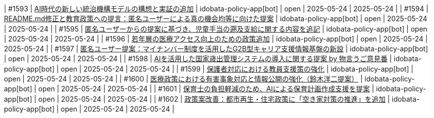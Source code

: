 | #1593 | [AI時代の新しい統治機構モデルの構想と実証の追加](https://github.com/team-mirai/policy/pull/1593) | idobata-policy-app[bot] | open | 2025-05-24 | 2025-05-24 |
| #1594 | [README.md修正と教育政策への提言：匿名ユーザーによる真の機会均等に向けた提案](https://github.com/team-mirai/policy/pull/1594) | idobata-policy-app[bot] | open | 2025-05-24 | 2025-05-24 |
| #1595 | [匿名ユーザーからの提案に基づき、児童手当の遡及支給に関する内容を追記](https://github.com/team-mirai/policy/pull/1595) | idobata-policy-app[bot] | open | 2025-05-24 | 2025-05-24 |
| #1596 | [若年層の医療アクセス向上のための政策追加](https://github.com/team-mirai/policy/pull/1596) | idobata-policy-app[bot] | open | 2025-05-24 | 2025-05-24 |
| #1597 | [匿名ユーザー提案：マイナンバー制度を活用したG2B型キャリア支援情報基盤の新設](https://github.com/team-mirai/policy/pull/1597) | idobata-policy-app[bot] | open | 2025-05-24 | 2025-05-24 |
| #1598 | [AIを活用した国家歳出管理システムの導入に関する提案 by 物言うご意見番](https://github.com/team-mirai/policy/pull/1598) | idobata-policy-app[bot] | open | 2025-05-24 | 2025-05-24 |
| #1599 | [保護者対応における教員支援策の強化](https://github.com/team-mirai/policy/pull/1599) | idobata-policy-app[bot] | open | 2025-05-24 | 2025-05-24 |
| #1600 | [医療政策における有害事象対応と情報公開の強化（鈴木洋二提案）](https://github.com/team-mirai/policy/pull/1600) | idobata-policy-app[bot] | open | 2025-05-24 | 2025-05-24 |
| #1601 | [保育士の負担軽減のため、AIによる保育計画作成支援を提案](https://github.com/team-mirai/policy/pull/1601) | idobata-policy-app[bot] | open | 2025-05-24 | 2025-05-24 |
| #1602 | [政策案改善：都市再生・住宅政策に「空き家対策の推進」を追加](https://github.com/team-mirai/policy/pull/1602) | idobata-policy-app[bot] | open | 2025-05-24 | 2025-05-24 |
